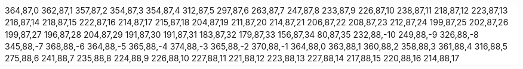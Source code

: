 364,87,0
362,87,1
357,87,2
354,87,3
354,87,4
312,87,5
297,87,6
263,87,7
247,87,8
233,87,9
226,87,10
238,87,11
218,87,12
223,87,13
216,87,14
218,87,15
222,87,16
214,87,17
215,87,18
204,87,19
211,87,20
214,87,21
206,87,22
208,87,23
212,87,24
199,87,25
202,87,26
199,87,27
196,87,28
204,87,29
191,87,30
191,87,31
183,87,32
179,87,33
156,87,34
80,87,35
232,88,-10
249,88,-9
326,88,-8
345,88,-7
368,88,-6
364,88,-5
365,88,-4
374,88,-3
365,88,-2
370,88,-1
364,88,0
363,88,1
360,88,2
358,88,3
361,88,4
316,88,5
275,88,6
241,88,7
235,88,8
224,88,9
226,88,10
227,88,11
221,88,12
223,88,13
227,88,14
217,88,15
220,88,16
214,88,17